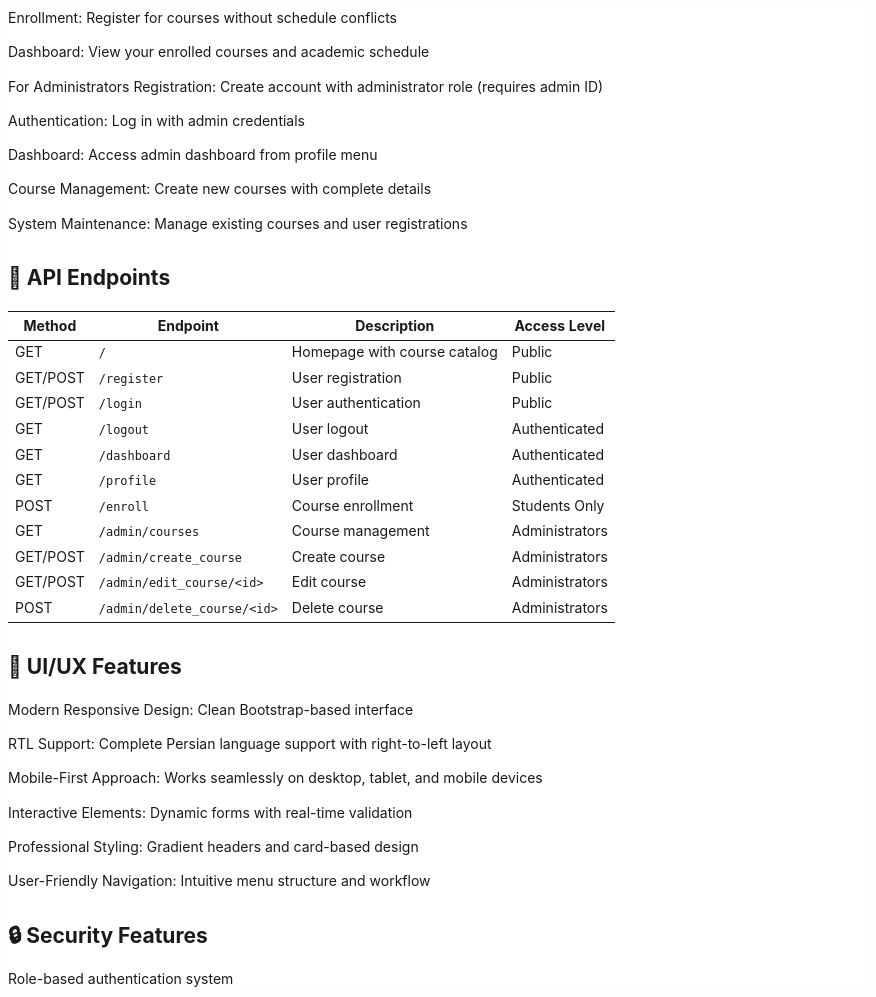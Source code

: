 Enrollment: Register for courses without schedule conflicts

Dashboard: View your enrolled courses and academic schedule

For Administrators
Registration: Create account with administrator role (requires admin ID)

Authentication: Log in with admin credentials

Dashboard: Access admin dashboard from profile menu

Course Management: Create new courses with complete details

System Maintenance: Manage existing courses and user registrations

## 🔌 API Endpoints

| Method | Endpoint | Description | Access Level |
|--------|----------|-------------|--------------|
| GET | `/` | Homepage with course catalog | Public |
| GET/POST | `/register` | User registration | Public |
| GET/POST | `/login` | User authentication | Public |
| GET | `/logout` | User logout | Authenticated |
| GET | `/dashboard` | User dashboard | Authenticated |
| GET | `/profile` | User profile | Authenticated |
| POST | `/enroll` | Course enrollment | Students Only |
| GET | `/admin/courses` | Course management | Administrators |
| GET/POST | `/admin/create_course` | Create course | Administrators |
| GET/POST | `/admin/edit_course/<id>` | Edit course | Administrators |
| POST | `/admin/delete_course/<id>` | Delete course | Administrators |
## 🎨 UI/UX Features

Modern Responsive Design: Clean Bootstrap-based interface

RTL Support: Complete Persian language support with right-to-left layout

Mobile-First Approach: Works seamlessly on desktop, tablet, and mobile devices

Interactive Elements: Dynamic forms with real-time validation

Professional Styling: Gradient headers and card-based design

User-Friendly Navigation: Intuitive menu structure and workflow

## 🔒 Security Features

Role-based authentication system
